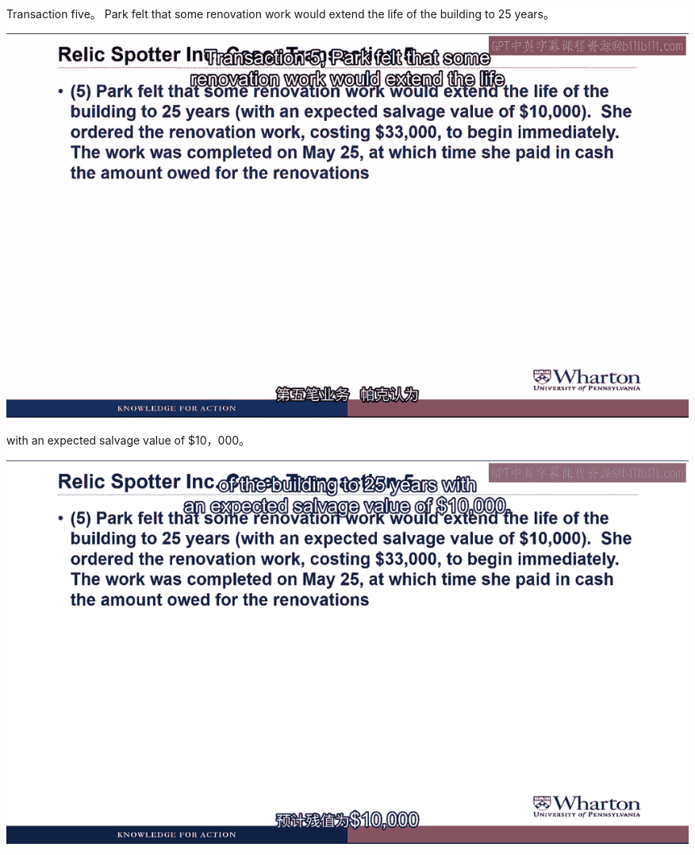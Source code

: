 Transaction five。 Park felt that some renovation work would extend the life of the building to 25 years。

![](img/f4f37ad4c6bfa8d1dc6b823a6fcfcb53_220.png)

with an expected salvage value of $10，000。

![](img/f4f37ad4c6bfa8d1dc6b823a6fcfcb53_222.png)
